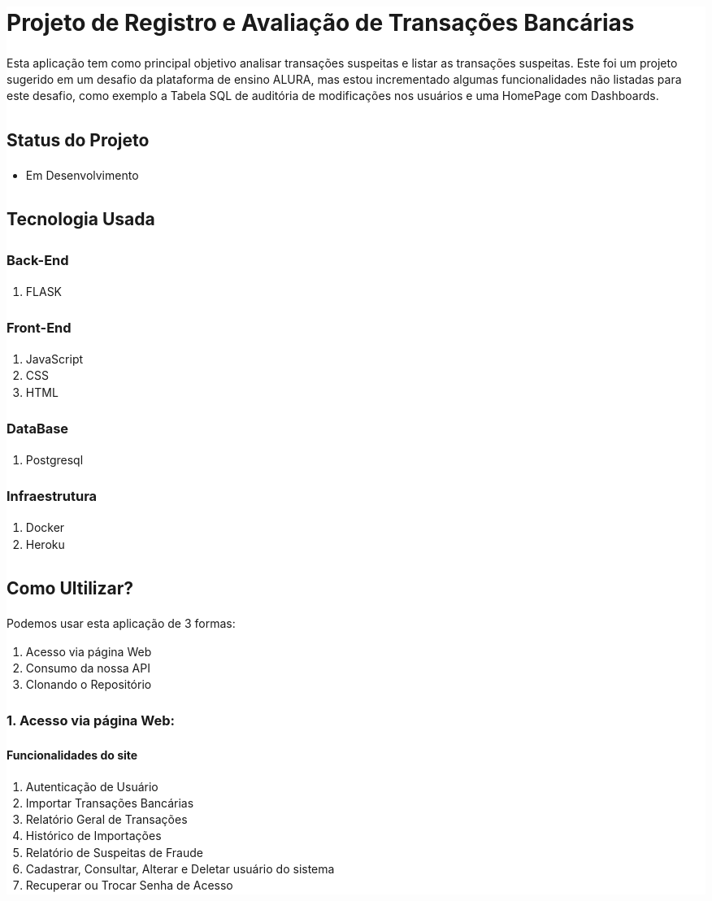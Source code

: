 # Projeto de Registro e Avaliação de Transações Bancárias

Esta aplicação tem como principal objetivo analisar transações suspeitas e listar
as transações suspeitas. Este foi um projeto sugerido em um desafio da plataforma
de ensino ALURA, mas estou incrementado algumas funcionalidades não listadas
para este desafio, como exemplo a Tabela SQL de auditória de modificações
nos usuários e uma HomePage com Dashboards.


## Status do Projeto

- Em Desenvolvimento

## Tecnologia Usada

### Back-End

1. FLASK

### Front-End

1. JavaScript
2. CSS
3. HTML

### DataBase

1. Postgresql

### Infraestrutura

1. Docker
2. Heroku

## Como Ultilizar?

Podemos usar esta aplicação de 3 formas:

1. Acesso via página Web
2. Consumo da nossa API
3. Clonando o Repositório

### 1. Acesso via página Web:

#### Funcionalidades do site

1. Autenticação de Usuário
2. Importar Transações Bancárias
3. Relatório Geral de Transações
4. Histórico de Importações
5. Relatório de Suspeitas de Fraude
6. Cadastrar, Consultar, Alterar e Deletar usuário do sistema
7. Recuperar ou Trocar Senha de Acesso
